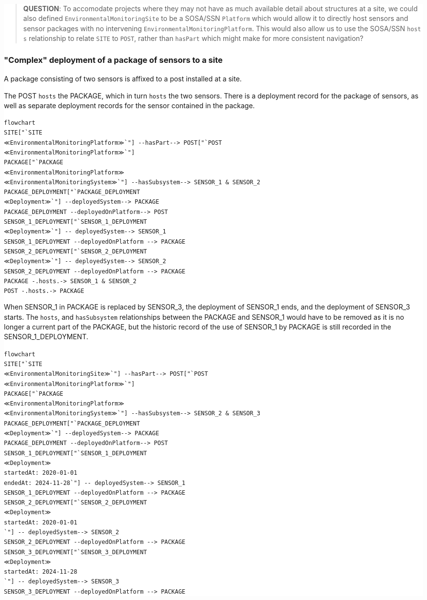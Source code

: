 > **QUESTION**: To accomodate projects where they may not have as much available detail about structures at a site, we could also defined `EnvironmentalMonitoringSite` to be a SOSA/SSN `Platform` which would allow it to directly host sensors and sensor packages with no intervening `EnvironmentalMonitoringPlatform`. This would also allow us to use the SOSA/SSN `hosts` relationship to relate `SITE` to `POST`, rather than `hasPart` which might make for more consistent navigation?

### "Complex" deployment of a package of sensors to a site

A package consisting of two sensors is affixed to a post installed at a site.

The POST `hosts` the PACKAGE, which in turn `hosts` the two sensors. There is a deployment record for the package of sensors, as well as separate deployment records for the sensor contained in the package.

```mermaid
flowchart
SITE["`SITE
≪EnvironmentalMonitoringPlatform≫`"] --hasPart--> POST["`POST
≪EnvironmentalMonitoringPlatform≫`"]
PACKAGE["`PACKAGE
≪EnvironmentalMonitoringPlatform≫
≪EnvironmentalMonitoringSystem≫`"] --hasSubsystem--> SENSOR_1 & SENSOR_2
PACKAGE_DEPLOYMENT["`PACKAGE_DEPLOYMENT
≪Deployment≫`"] --deployedSystem--> PACKAGE
PACKAGE_DEPLOYMENT --deployedOnPlatform--> POST
SENSOR_1_DEPLOYMENT["`SENSOR_1_DEPLOYMENT
≪Deployment≫`"] -- deployedSystem--> SENSOR_1
SENSOR_1_DEPLOYMENT --deployedOnPlatform --> PACKAGE
SENSOR_2_DEPLOYMENT["`SENSOR_2_DEPLOYMENT
≪Deployment≫`"] -- deployedSystem--> SENSOR_2
SENSOR_2_DEPLOYMENT --deployedOnPlatform --> PACKAGE
PACKAGE -.hosts.-> SENSOR_1 & SENSOR_2
POST -.hosts.-> PACKAGE
```

When SENSOR_1  in PACKAGE is replaced by SENSOR_3, the deployment of SENSOR_1 ends, and the deployment of SENSOR_3 starts. The `hosts`, and `hasSubsystem` relationships between the PACKAGE and SENSOR_1 would have to be removed as it is no longer a current part of the PACKAGE, but the historic record of the use of SENSOR_1 by PACKAGE is still recorded in the SENSOR_1_DEPLOYMENT.

```mermaid
flowchart
SITE["`SITE
≪EnvironmentalMonitoringSite≫`"] --hasPart--> POST["`POST
≪EnvironmentalMonitoringPlatform≫`"]
PACKAGE["`PACKAGE
≪EnvironmentalMonitoringPlatform≫
≪EnvironmentalMonitoringSystem≫`"] --hasSubsystem--> SENSOR_2 & SENSOR_3
PACKAGE_DEPLOYMENT["`PACKAGE_DEPLOYMENT
≪Deployment≫`"] --deployedSystem--> PACKAGE
PACKAGE_DEPLOYMENT --deployedOnPlatform--> POST
SENSOR_1_DEPLOYMENT["`SENSOR_1_DEPLOYMENT
≪Deployment≫
startedAt: 2020-01-01
endedAt: 2024-11-28`"] -- deployedSystem--> SENSOR_1
SENSOR_1_DEPLOYMENT --deployedOnPlatform --> PACKAGE
SENSOR_2_DEPLOYMENT["`SENSOR_2_DEPLOYMENT
≪Deployment≫
startedAt: 2020-01-01
`"] -- deployedSystem--> SENSOR_2
SENSOR_2_DEPLOYMENT --deployedOnPlatform --> PACKAGE
SENSOR_3_DEPLOYMENT["`SENSOR_3_DEPLOYMENT
≪Deployment≫
startedAt: 2024-11-28
`"] -- deployedSystem--> SENSOR_3
SENSOR_3_DEPLOYMENT --deployedOnPlatform --> PACKAGE
```